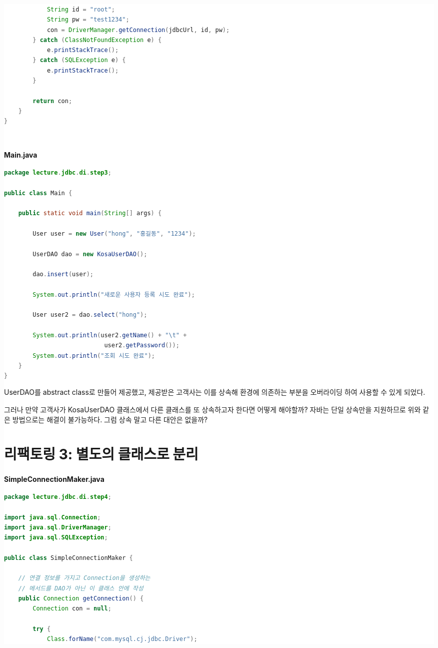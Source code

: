 ```java
			String id = "root";
			String pw = "test1234";
			con = DriverManager.getConnection(jdbcUrl, id, pw);
		} catch (ClassNotFoundException e) {
			e.printStackTrace();
		} catch (SQLException e) {
			e.printStackTrace();
		}
		
		return con;
	}
}
```

&nbsp;

**Main.java**
```java
package lecture.jdbc.di.step3;

public class Main {

	public static void main(String[] args) {
		
		User user = new User("hong", "홍길동", "1234");
		
		UserDAO dao = new KosaUserDAO();
		
		dao.insert(user);
		
		System.out.println("새로운 사용자 등록 시도 완료");
		
		User user2 = dao.select("hong");
		
		System.out.println(user2.getName() + "\t" +
							user2.getPassword());
		System.out.println("조회 시도 완료");
	}
}
```

UserDAO를 abstract class로 만들어 제공했고, 제공받은 고객사는 이를 상속해 환경에 의존하는 부분을 오버라이딩 하여 사용할 수 있게 되었다.

그러나 만약 고객사가 KosaUserDAO 클래스에서 다른 클래스를 또 상속하고자 한다면 어떻게 해야할까? 자바는 단일 상속만을 지원하므로 위와 같은 방법으로는 해결이 불가능하다. 그럼 상속 말고 다른 대안은 없을까?

# 리팩토링 3: 별도의 클래스로 분리
**SimpleConnectionMaker.java**
```java
package lecture.jdbc.di.step4;

import java.sql.Connection;
import java.sql.DriverManager;
import java.sql.SQLException;

public class SimpleConnectionMaker {

	// 연결 정보를 가지고 Connection을 생성하는
	// 메서드를 DAO가 아닌 이 클래스 안에 작성
	public Connection getConnection() {
		Connection con = null;
		
		try {
			Class.forName("com.mysql.cj.jdbc.Driver");
```
